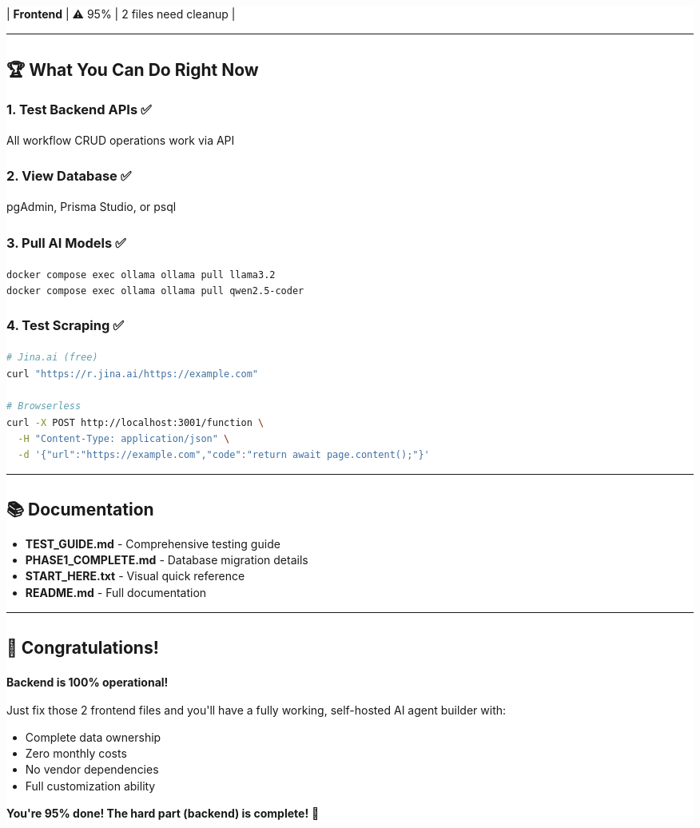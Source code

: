 | **Frontend** | ⚠️ 95% | 2 files need cleanup |

---

## 🏆 What You Can Do Right Now

### 1. Test Backend APIs ✅
All workflow CRUD operations work via API

### 2. View Database ✅
pgAdmin, Prisma Studio, or psql

### 3. Pull AI Models ✅
```bash
docker compose exec ollama ollama pull llama3.2
docker compose exec ollama ollama pull qwen2.5-coder
```

### 4. Test Scraping ✅
```bash
# Jina.ai (free)
curl "https://r.jina.ai/https://example.com"

# Browserless  
curl -X POST http://localhost:3001/function \
  -H "Content-Type: application/json" \
  -d '{"url":"https://example.com","code":"return await page.content();"}'
```

---

## 📚 Documentation

- **TEST_GUIDE.md** - Comprehensive testing guide
- **PHASE1_COMPLETE.md** - Database migration details
- **START_HERE.txt** - Visual quick reference
- **README.md** - Full documentation

---

## 🎉 Congratulations!

**Backend is 100% operational!**

Just fix those 2 frontend files and you'll have a fully working, self-hosted AI agent builder with:
- Complete data ownership
- Zero monthly costs
- No vendor dependencies
- Full customization ability

**You're 95% done! The hard part (backend) is complete!** 🚀


